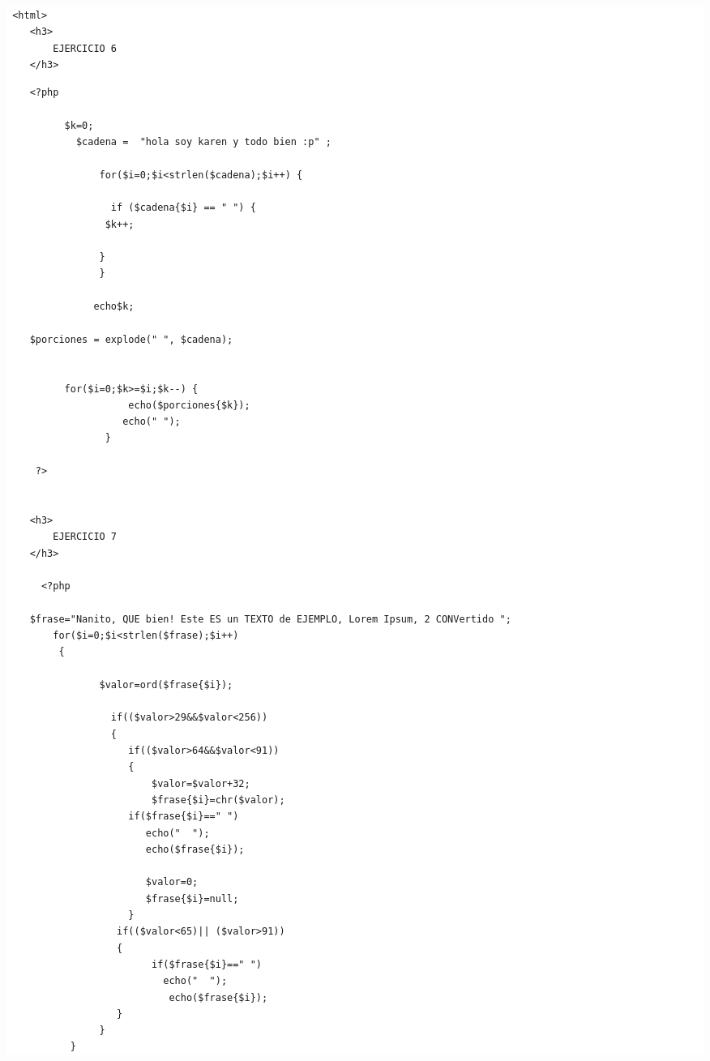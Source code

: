      <html>
        <h3>
            EJERCICIO 6
        </h3>
   </html>  
   
        <?php
       
              $k=0;
                $cadena =  "hola soy karen y todo bien :p" ;
                   
                    for($i=0;$i<strlen($cadena);$i++) {
                            
                      if ($cadena{$i} == " ") {
                     $k++;
                    
                    }
                    }
                    
                   echo$k;
              
        $porciones = explode(" ", $cadena);
      
         
              for($i=0;$k>=$i;$k--) {
                         echo($porciones{$k});
                        echo(" ");
                     }

         ?>


        <h3>
            EJERCICIO 7
        </h3>

          <?php
        
        $frase="Nanito, QUE bien! Este ES un TEXTO de EJEMPLO, Lorem Ipsum, 2 CONVertido ";
            for($i=0;$i<strlen($frase);$i++)
             {           
               
                    $valor=ord($frase{$i});
                    
                      if(($valor>29&&$valor<256)) 
                      {
                         if(($valor>64&&$valor<91)) 
                         {
                             $valor=$valor+32;
                             $frase{$i}=chr($valor);
                         if($frase{$i}==" ") 
                            echo("  ");
                            echo($frase{$i});
                      
                            $valor=0;
                            $frase{$i}=null;
                         }
                       if(($valor<65)|| ($valor>91))
                       {
                             if($frase{$i}==" ") 
                               echo("  "); 
                                echo($frase{$i});   
                       }
                    }                  
               }
                      